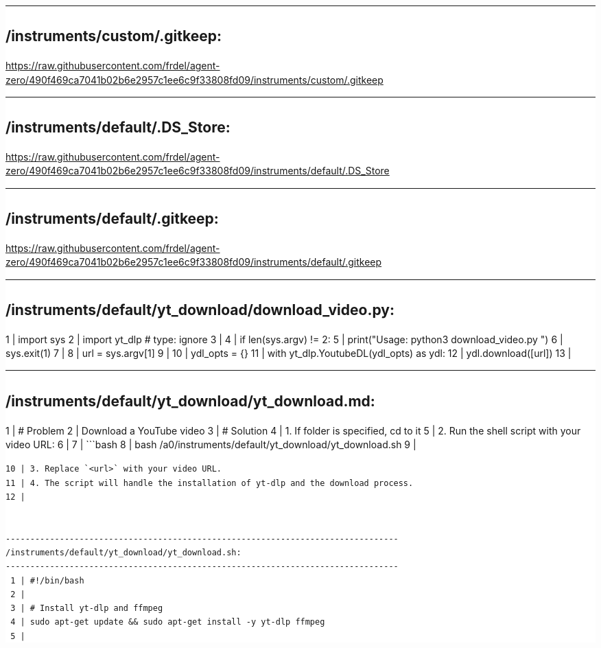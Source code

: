 
--------------------------------------------------------------------------------
/instruments/custom/.gitkeep:
--------------------------------------------------------------------------------
https://raw.githubusercontent.com/frdel/agent-zero/490f469ca7041b02b6e2957c1ee6c9f33808fd09/instruments/custom/.gitkeep


--------------------------------------------------------------------------------
/instruments/default/.DS_Store:
--------------------------------------------------------------------------------
https://raw.githubusercontent.com/frdel/agent-zero/490f469ca7041b02b6e2957c1ee6c9f33808fd09/instruments/default/.DS_Store


--------------------------------------------------------------------------------
/instruments/default/.gitkeep:
--------------------------------------------------------------------------------
https://raw.githubusercontent.com/frdel/agent-zero/490f469ca7041b02b6e2957c1ee6c9f33808fd09/instruments/default/.gitkeep


--------------------------------------------------------------------------------
/instruments/default/yt_download/download_video.py:
--------------------------------------------------------------------------------
 1 | import sys
 2 | import yt_dlp # type: ignore
 3 | 
 4 | if len(sys.argv) != 2:
 5 |     print("Usage: python3 download_video.py <url>")
 6 |     sys.exit(1)
 7 | 
 8 | url = sys.argv[1]
 9 | 
10 | ydl_opts = {}
11 | with yt_dlp.YoutubeDL(ydl_opts) as ydl:
12 |     ydl.download([url])
13 | 


--------------------------------------------------------------------------------
/instruments/default/yt_download/yt_download.md:
--------------------------------------------------------------------------------
 1 | # Problem
 2 | Download a YouTube video
 3 | # Solution
 4 | 1. If folder is specified, cd to it
 5 | 2. Run the shell script with your video URL:
 6 | 
 7 | ```bash
8 | bash /a0/instruments/default/yt_download/yt_download.sh <url>
 9 |
```
10 | 3. Replace `<url>` with your video URL.
11 | 4. The script will handle the installation of yt-dlp and the download process.
12 | 


--------------------------------------------------------------------------------
/instruments/default/yt_download/yt_download.sh:
--------------------------------------------------------------------------------
 1 | #!/bin/bash
 2 | 
 3 | # Install yt-dlp and ffmpeg
 4 | sudo apt-get update && sudo apt-get install -y yt-dlp ffmpeg
 5 | 
```